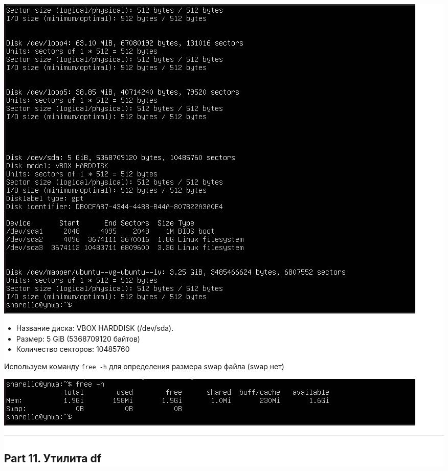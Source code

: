 ![fdisk](image/45.png)

- Название диска: VBOX HARDDISK (/dev/sda).
- Размер: 5 GiB (5368709120 байтов)
- Количество секторов: 10485760

Используем команду `free -h` для определения размера swap файла (swap нет)

![swap](image/46.png)

---

## Part 11. Утилита **df**
